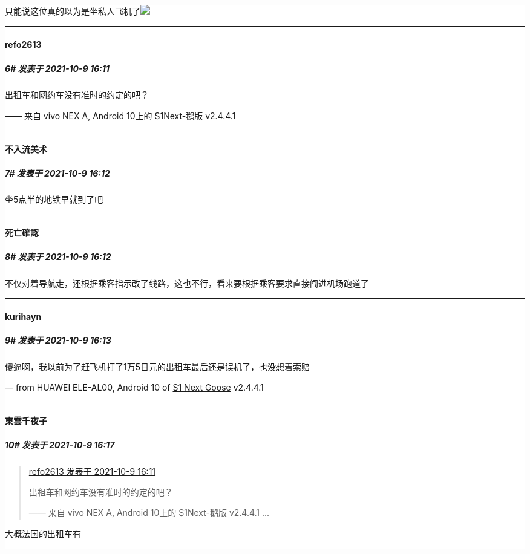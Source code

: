只能说这位真的以为是坐私人飞机了<img src="https://static.saraba1st.com/image/smiley/face2017/035.png" referrerpolicy="no-referrer">


*****

####  refo2613  
##### 6#       发表于 2021-10-9 16:11


出租车和网约车没有准时的约定的吧？

—— 来自 vivo NEX A, Android 10上的 [S1Next-鹅版](https://github.com/ykrank/S1-Next/releases) v2.4.4.1


*****

####  不入流美术  
##### 7#       发表于 2021-10-9 16:12


坐5点半的地铁早就到了吧


*****

####  死亡確認  
##### 8#       发表于 2021-10-9 16:12


不仅对着导航走，还根据乘客指示改了线路，这也不行，看来要根据乘客要求直接闯进机场跑道了


*****

####  kurihayn  
##### 9#       发表于 2021-10-9 16:13


傻逼啊，我以前为了赶飞机打了1万5日元的出租车最后还是误机了，也没想着索赔

— from HUAWEI ELE-AL00, Android 10 of [S1 Next Goose](https://pan.baidu.com/s/1mi43uRm) v2.4.4.1


*****

####  東雲千夜子  
##### 10#       发表于 2021-10-9 16:17


<blockquote><a href="httphttps://bbs.saraba1st.com/2b/forum.php?mod=redirect&amp;goto=findpost&amp;pid=53051632&amp;ptid=2031079" target="_blank">refo2613 发表于 2021-10-9 16:11</a>

出租车和网约车没有准时的约定的吧？


—— 来自 vivo NEX A, Android 10上的 S1Next-鹅版 v2.4.4.1 ...</blockquote>
大概法国的出租车有


*****
